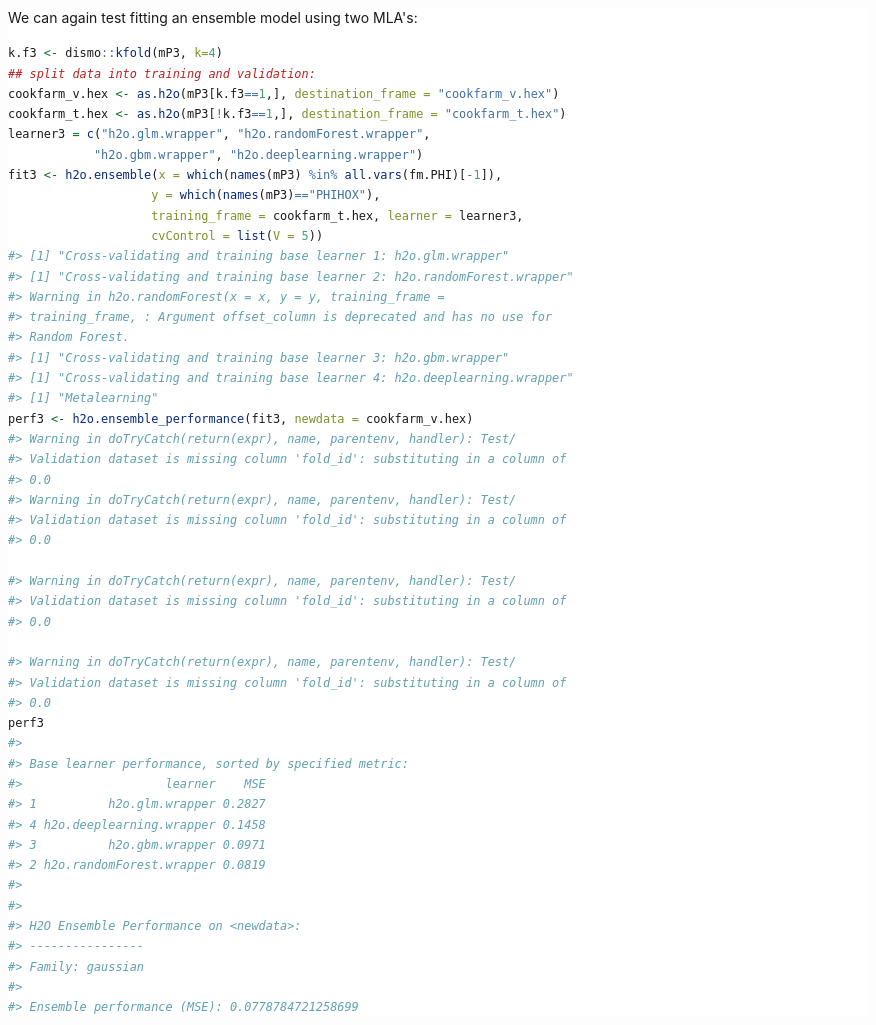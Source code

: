 We can again test fitting an ensemble model using two MLA's:


```r
k.f3 <- dismo::kfold(mP3, k=4)
## split data into training and validation:
cookfarm_v.hex <- as.h2o(mP3[k.f3==1,], destination_frame = "cookfarm_v.hex")
cookfarm_t.hex <- as.h2o(mP3[!k.f3==1,], destination_frame = "cookfarm_t.hex")
learner3 = c("h2o.glm.wrapper", "h2o.randomForest.wrapper",
            "h2o.gbm.wrapper", "h2o.deeplearning.wrapper")
fit3 <- h2o.ensemble(x = which(names(mP3) %in% all.vars(fm.PHI)[-1]), 
                    y = which(names(mP3)=="PHIHOX"), 
                    training_frame = cookfarm_t.hex, learner = learner3, 
                    cvControl = list(V = 5))
#> [1] "Cross-validating and training base learner 1: h2o.glm.wrapper"
#> [1] "Cross-validating and training base learner 2: h2o.randomForest.wrapper"
#> Warning in h2o.randomForest(x = x, y = y, training_frame =
#> training_frame, : Argument offset_column is deprecated and has no use for
#> Random Forest.
#> [1] "Cross-validating and training base learner 3: h2o.gbm.wrapper"
#> [1] "Cross-validating and training base learner 4: h2o.deeplearning.wrapper"
#> [1] "Metalearning"
perf3 <- h2o.ensemble_performance(fit3, newdata = cookfarm_v.hex)
#> Warning in doTryCatch(return(expr), name, parentenv, handler): Test/
#> Validation dataset is missing column 'fold_id': substituting in a column of
#> 0.0
#> Warning in doTryCatch(return(expr), name, parentenv, handler): Test/
#> Validation dataset is missing column 'fold_id': substituting in a column of
#> 0.0

#> Warning in doTryCatch(return(expr), name, parentenv, handler): Test/
#> Validation dataset is missing column 'fold_id': substituting in a column of
#> 0.0

#> Warning in doTryCatch(return(expr), name, parentenv, handler): Test/
#> Validation dataset is missing column 'fold_id': substituting in a column of
#> 0.0
perf3
#> 
#> Base learner performance, sorted by specified metric:
#>                    learner    MSE
#> 1          h2o.glm.wrapper 0.2827
#> 4 h2o.deeplearning.wrapper 0.1458
#> 3          h2o.gbm.wrapper 0.0971
#> 2 h2o.randomForest.wrapper 0.0819
#> 
#> 
#> H2O Ensemble Performance on <newdata>:
#> ----------------
#> Family: gaussian
#> 
#> Ensemble performance (MSE): 0.0778784721258699
```
